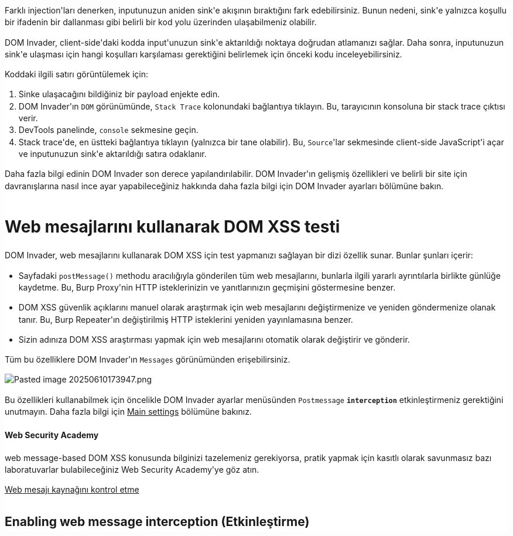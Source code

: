 Farklı injection'ları denerken, inputunuzun aniden sink'e akışının bıraktığını fark edebilirsiniz. Bunun nedeni, sink'e yalnızca koşullu bir ifadenin bir dallanması gibi belirli bir kod yolu üzerinden ulaşabilmeniz olabilir.

DOM Invader, client-side'daki kodda input'unuzun sink'e aktarıldığı noktaya doğrudan atlamanızı sağlar. Daha sonra, inputunuzun sink'e ulaşması için hangi koşulları karşılaması gerektiğini belirlemek için önceki kodu inceleyebilirsiniz.

Koddaki ilgili satırı görüntülemek için:

1. Sinke ulaşacağını bildiğiniz bir payload enjekte edin.
2. DOM Invader'ın `DOM` görünümünde, `Stack Trace` kolonundaki bağlantıya tıklayın. Bu, tarayıcının konsoluna bir stack trace çıktısı verir.
3. DevTools panelinde, `console` sekmesine geçin.
4. Stack trace'de, en üstteki bağlantıya tıklayın (yalnızca bir tane olabilir). Bu, `Source`'lar sekmesinde client-side JavaScript'i açar ve inputunuzun sink'e aktarıldığı satıra odaklanır.

Daha fazla bilgi edinin
DOM Invader son derece yapılandırılabilir. DOM Invader'ın gelişmiş özellikleri ve belirli bir site için davranışlarına nasıl ince ayar yapabileceğiniz hakkında daha fazla bilgi için DOM Invader ayarları bölümüne bakın.


# Web mesajlarını kullanarak DOM XSS testi

DOM Invader, web mesajlarını kullanarak DOM XSS için test yapmanızı sağlayan bir dizi özellik sunar. Bunlar şunları içerir:

* Sayfadaki `postMessage()` methodu aracılığıyla gönderilen tüm web mesajlarını, bunlarla ilgili yararlı ayrıntılarla birlikte günlüğe kaydetme. Bu, Burp Proxy'nin HTTP isteklerinizin ve yanıtlarınızın geçmişini göstermesine benzer.

* DOM XSS güvenlik açıklarını manuel olarak araştırmak için web mesajlarını değiştirmenize ve yeniden göndermenize olanak tanır. Bu, Burp Repeater'ın değiştirilmiş HTTP isteklerini yeniden yayınlamasına benzer.

 * Sizin adınıza DOM XSS araştırması yapmak için web mesajlarını otomatik olarak değiştirir ve gönderir.

Tüm bu özelliklere DOM Invader'ın `Messages` görünümünden erişebilirsiniz.

![Pasted image 20250610173947.png](/img/user/Pasted%20image%2020250610173947.png)

Bu özellikleri kullanabilmek için öncelikle DOM Invader ayarlar menüsünden `Postmessage` **`interception`** etkinleştirmeniz gerektiğini unutmayın. Daha fazla bilgi için [Main settings](https://portswigger.net/burp/documentation/desktop/tools/dom-invader/settings/main) bölümüne bakınız.

#### Web Security Academy

web message-based DOM XSS konusunda bilginizi tazelemeniz gerekiyorsa, pratik yapmak için kasıtlı olarak savunmasız bazı laboratuvarlar bulabileceğiniz Web Security Academy'ye göz atın.

[Web mesajı kaynağını kontrol etme](https://portswigger.net/web-security/dom-based/controlling-the-web-message-source)


## Enabling web message interception (Etkinleştirme)
